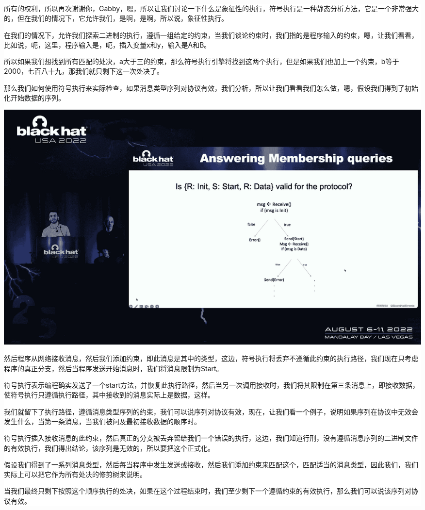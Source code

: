 所有的权利，所以再次谢谢你，Gabby，嗯，所以让我们讨论一下什么是象征性的执行，符号执行是一种静态分析方法，它是一个非常强大的，但在我们的情况下，它允许我们，是啊，是啊，所以说，象征性执行。

在我们的情况下，允许我们探索二进制的执行，遵循一组给定的约束，当我们谈论约束时，我们指的是程序输入的约束，嗯，让我们看看，比如说，呃，这里，程序输入是，呃，插入变量x和y，输入是A和B。

所以如果我们想找到所有匹配的处决，a大于三的约束，那么符号执行引擎将找到这两个执行，但是如果我们也加上一个约束，b等于2000，七百八十九，那我们就只剩下这一次处决了。

那么我们如何使用符号执行来实际检查，如果消息类型序列对协议有效，我们分析，所以让我们看看我们怎么做，嗯，假设我们得到了初始化开始数据的序列。



![](img/7217ca4bb7958c7d701b121302650384_26.png)

然后程序从网络接收消息，然后我们添加约束，即此消息是其中的类型，这边，符号执行将丢弃不遵循此约束的执行路径，我们现在只考虑程序的真正分支，然后当程序发送开始消息时，我们将消息限制为Start。

符号执行表示编程确实发送了一个start方法，并恢复此执行路径，然后当另一次调用接收时，我们将其限制在第三条消息上，即接收数据，使符号执行只遵循执行路径，其中接收到的消息实际上是数据，这样。

我们就留下了执行路径，遵循消息类型序列的约束，我们可以说序列对协议有效，现在，让我们看一个例子，说明如果序列在协议中无效会发生什么，当第一条消息，当我们被问及最初接收数据的顺序时。

符号执行插入接收消息的此约束，然后真正的分支被丢弃留给我们一个错误的执行，这边，我们知道行刑，没有遵循消息序列的二进制文件的有效执行，我们得出结论，该序列是无效的，所以要把这个正式化。

假设我们得到了一系列消息类型，然后每当程序中发生发送或接收，然后我们添加约束来匹配这个，匹配适当的消息类型，因此我们，我们实际上可以把它作为所有处决的修剪树来说明。

当我们最终只剩下按照这个顺序执行的处决，如果在这个过程结束时，我们至少剩下一个遵循约束的有效执行，那么我们可以说该序列对协议有效。


